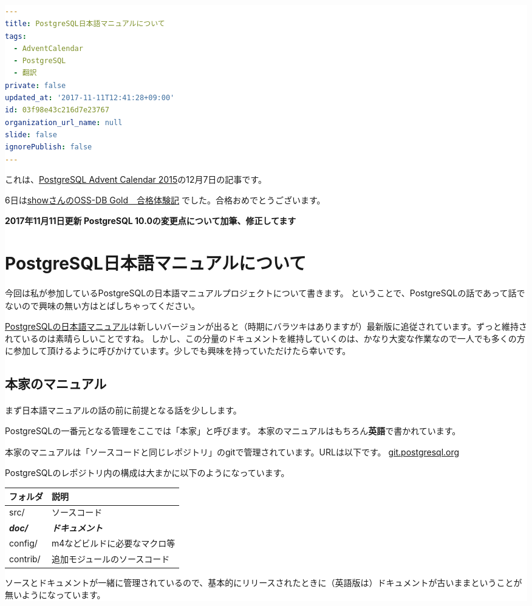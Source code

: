 ```yaml
---
title: PostgreSQL日本語マニュアルについて
tags:
  - AdventCalendar
  - PostgreSQL
  - 翻訳
private: false
updated_at: '2017-11-11T12:41:28+09:00'
id: 03f98e43c216d7e23767
organization_url_name: null
slide: false
ignorePublish: false
---
```

これは、[PostgreSQL Advent Calendar 2015](http://qiita.com/advent-calendar/2015/postgresql)の12月7日の記事です。

6日は[showさんのOSS-DB Gold　合格体験記](http://show-surumegohan.blogspot.jp/2015/12/oss-db-gold.html) でした。合格おめでとうございます。

**2017年11月11日更新 PostgreSQL 10.0の変更点について加筆、修正してます**

# PostgreSQL日本語マニュアルについて

今回は私が参加しているPostgreSQLの日本語マニュアルプロジェクトについて書きます。
ということで、PostgreSQLの話であって話でないので興味の無い方はとばしちゃってください。

[PostgreSQLの日本語マニュアル](http://www.postgresql.jp/document/)は新しいバージョンが出ると（時期にバラツキはありますが）最新版に追従されています。ずっと維持されているのは素晴らしいことですね。
しかし、この分量のドキュメントを維持していくのは、かなり大変な作業なので一人でも多くの方に参加して頂けるように呼びかけています。少しでも興味を持っていただけたら幸いです。

## 本家のマニュアル
まず日本語マニュアルの話の前に前提となる話を少しします。

PostgreSQLの一番元となる管理をここでは「本家」と呼びます。
本家のマニュアルはもちろん**英語**で書かれています。

本家のマニュアルは「ソースコードと同じレポジトリ」のgitで管理されています。URLは以下です。
[git.postgresql.org](http://git.postgresql.org/gitweb/?p=postgresql.git)

PostgreSQLのレポジトリ内の構成は大まかに以下のようになっています。

| フォルダ   | 説明                        |
|:----------|:----------------------------|
|src/       | ソースコード                  |
|***doc/*** | ***ドキュメント***            |
|config/    | m4などビルドに必要なマクロ等    |
|contrib/   | 追加モジュールのソースコード    |

ソースとドキュメントが一緒に管理されているので、基本的にリリースされたときに（英語版は）ドキュメントが古いままということが無いようになっています。
